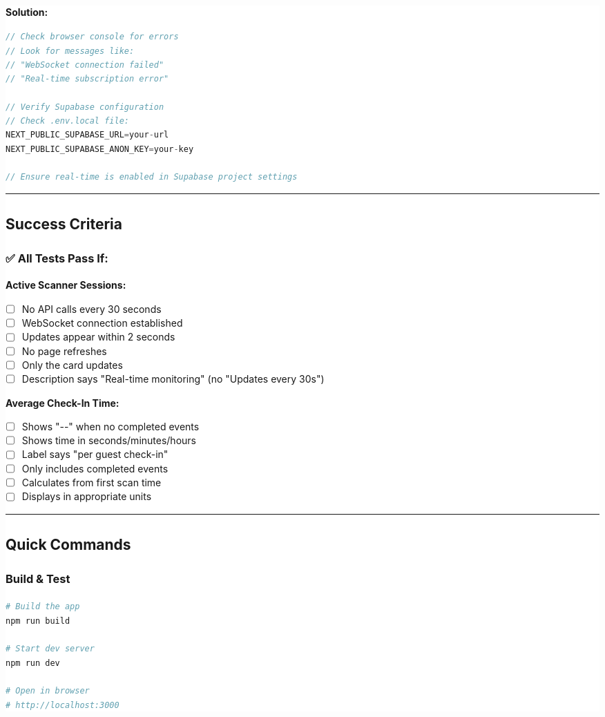 **Solution:**
```javascript
// Check browser console for errors
// Look for messages like:
// "WebSocket connection failed"
// "Real-time subscription error"

// Verify Supabase configuration
// Check .env.local file:
NEXT_PUBLIC_SUPABASE_URL=your-url
NEXT_PUBLIC_SUPABASE_ANON_KEY=your-key

// Ensure real-time is enabled in Supabase project settings
```

---

## Success Criteria

### ✅ All Tests Pass If:

**Active Scanner Sessions:**
- [ ] No API calls every 30 seconds
- [ ] WebSocket connection established
- [ ] Updates appear within 2 seconds
- [ ] No page refreshes
- [ ] Only the card updates
- [ ] Description says "Real-time monitoring" (no "Updates every 30s")

**Average Check-In Time:**
- [ ] Shows "--" when no completed events
- [ ] Shows time in seconds/minutes/hours
- [ ] Label says "per guest check-in"
- [ ] Only includes completed events
- [ ] Calculates from first scan time
- [ ] Displays in appropriate units

---

## Quick Commands

### Build & Test
```bash
# Build the app
npm run build

# Start dev server
npm run dev

# Open in browser
# http://localhost:3000
```
